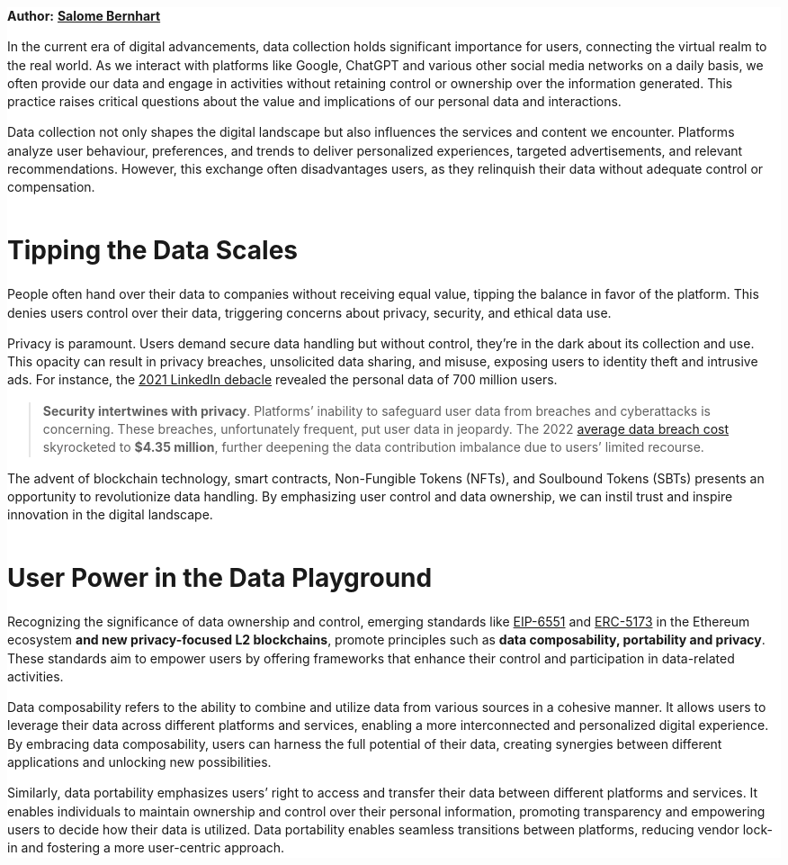 
**Author:** [**Salome Bernhart**](https://twitter.com/SalomeBernhart)

In the current era of digital advancements, data collection holds significant importance for users, connecting the virtual realm to the real world. As we interact with platforms like Google, ChatGPT and various other social media networks on a daily basis, we often provide our data and engage in activities without retaining control or ownership over the information generated. This practice raises critical questions about the value and implications of our personal data and interactions.

Data collection not only shapes the digital landscape but also influences the services and content we encounter. Platforms analyze user behaviour, preferences, and trends to deliver personalized experiences, targeted advertisements, and relevant recommendations. However, this exchange often disadvantages users, as they relinquish their data without adequate control or compensation.

# Tipping the Data Scales

People often hand over their data to companies without receiving equal value, tipping the balance in favor of the platform. This denies users control over their data, triggering concerns about privacy, security, and ethical data use.

Privacy is paramount. Users demand secure data handling but without control, they’re in the dark about its collection and use. This opacity can result in privacy breaches, unsolicited data sharing, and misuse, exposing users to identity theft and intrusive ads. For instance, the [2021 LinkedIn debacle](https://www.csoonline.com/article/2130877/the-biggest-data-breaches-of-the-21st-century.html) revealed the personal data of 700 million users.

> **Security intertwines with privacy**. Platforms’ inability to safeguard user data from breaches and cyberattacks is concerning. These breaches, unfortunately frequent, put user data in jeopardy. The 2022 [average data breach cost](https://www.upguard.com/blog/cost-of-data-breach) skyrocketed to **$4.35 million**, further deepening the data contribution imbalance due to users’ limited recourse.

The advent of blockchain technology, smart contracts, Non-Fungible Tokens (NFTs), and Soulbound Tokens (SBTs) presents an opportunity to revolutionize data handling. By emphasizing user control and data ownership, we can instil trust and inspire innovation in the digital landscape.

# User Power in the Data Playground

Recognizing the significance of data ownership and control, emerging standards like [EIP-6551](https://eips.ethereum.org/EIPS/eip-6551) and [ERC-5173](https://eips.ethereum.org/EIPS/eip-5173) in the Ethereum ecosystem **and new privacy-focused L2 blockchains**, promote principles such as **data composability, portability and privacy**. These standards aim to empower users by offering frameworks that enhance their control and participation in data-related activities.

Data composability refers to the ability to combine and utilize data from various sources in a cohesive manner. It allows users to leverage their data across different platforms and services, enabling a more interconnected and personalized digital experience. By embracing data composability, users can harness the full potential of their data, creating synergies between different applications and unlocking new possibilities.

Similarly, data portability emphasizes users’ right to access and transfer their data between different platforms and services. It enables individuals to maintain ownership and control over their personal information, promoting transparency and empowering users to decide how their data is utilized. Data portability enables seamless transitions between platforms, reducing vendor lock-in and fostering a more user-centric approach.
